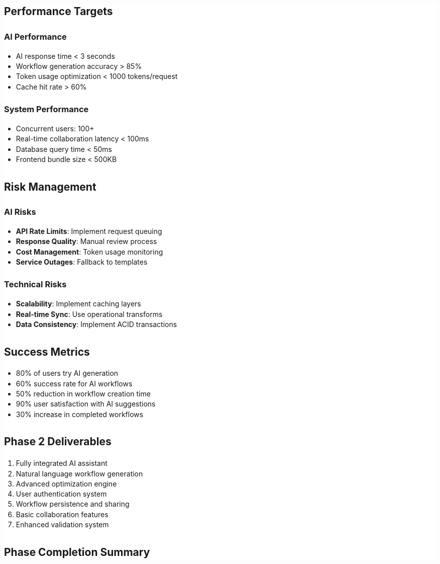 ## Performance Targets

### AI Performance

- AI response time < 3 seconds
- Workflow generation accuracy > 85%
- Token usage optimization < 1000 tokens/request
- Cache hit rate > 60%

### System Performance

- Concurrent users: 100+
- Real-time collaboration latency < 100ms
- Database query time < 50ms
- Frontend bundle size < 500KB

## Risk Management

### AI Risks

- **API Rate Limits**: Implement request queuing
- **Response Quality**: Manual review process
- **Cost Management**: Token usage monitoring
- **Service Outages**: Fallback to templates

### Technical Risks

- **Scalability**: Implement caching layers
- **Real-time Sync**: Use operational transforms
- **Data Consistency**: Implement ACID transactions

## Success Metrics

- 80% of users try AI generation
- 60% success rate for AI workflows
- 50% reduction in workflow creation time
- 90% user satisfaction with AI suggestions
- 30% increase in completed workflows

## Phase 2 Deliverables

1. Fully integrated AI assistant
2. Natural language workflow generation
3. Advanced optimization engine
4. User authentication system
5. Workflow persistence and sharing
6. Basic collaboration features
7. Enhanced validation system

## Phase Completion Summary
